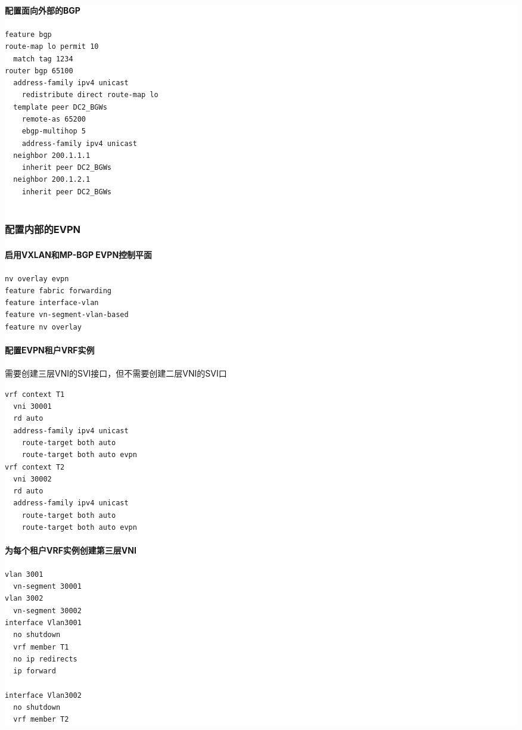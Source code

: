 #### 配置面向外部的BGP
```text
feature bgp
route-map lo permit 10
  match tag 1234 
router bgp 65100
  address-family ipv4 unicast
    redistribute direct route-map lo
  template peer DC2_BGWs
    remote-as 65200
    ebgp-multihop 5
    address-family ipv4 unicast
  neighbor 200.1.1.1
    inherit peer DC2_BGWs
  neighbor 200.1.2.1
    inherit peer DC2_BGWs
    

```

### 配置内部的EVPN
#### 启用VXLAN和MP-BGP EVPN控制平面
```markdown
nv overlay evpn
feature fabric forwarding
feature interface-vlan
feature vn-segment-vlan-based
feature nv overlay

```

#### 配置EVPN租户VRF实例
需要创建三层VNI的SVI接口，但不需要创建二层VNI的SVI口
```markdown
vrf context T1
  vni 30001
  rd auto
  address-family ipv4 unicast
    route-target both auto
    route-target both auto evpn
vrf context T2
  vni 30002
  rd auto
  address-family ipv4 unicast
    route-target both auto
    route-target both auto evpn

```

#### 为每个租户VRF实例创建第三层VNI
```markdown
vlan 3001
  vn-segment 30001
vlan 3002
  vn-segment 30002
interface Vlan3001
  no shutdown
  vrf member T1
  no ip redirects
  ip forward

interface Vlan3002
  no shutdown
  vrf member T2
```